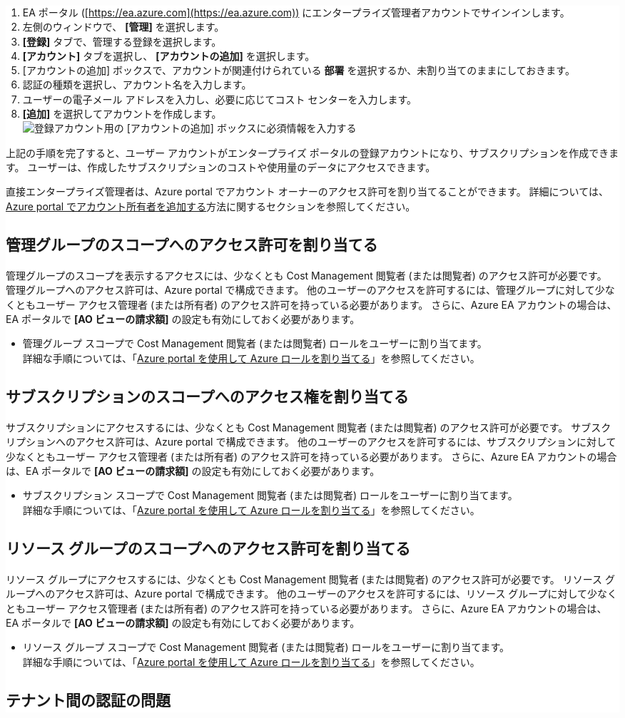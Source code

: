 1. EA ポータル ([https://ea.azure.com](https://ea.azure.com)) にエンタープライズ管理者アカウントでサインインします。
2. 左側のウィンドウで、 **[管理]** を選択します。
3. **[登録]** タブで、管理する登録を選択します。
4. **[アカウント]** タブを選択し、 **[アカウントの追加]** を選択します。
5. [アカウントの追加] ボックスで、アカウントが関連付けられている **部署** を選択するか、未割り当てのままにしておきます。
6. 認証の種類を選択し、アカウント名を入力します。
7. ユーザーの電子メール アドレスを入力し、必要に応じてコスト センターを入力します。
8. **[追加]** を選択してアカウントを作成します。  
    ![登録アカウント用の [アカウントの追加] ボックスに必須情報を入力する](./media/assign-access-acm-data/add-account.png)

上記の手順を完了すると、ユーザー アカウントがエンタープライズ ポータルの登録アカウントになり、サブスクリプションを作成できます。 ユーザーは、作成したサブスクリプションのコストや使用量のデータにアクセスできます。

直接エンタープライズ管理者は、Azure portal でアカウント オーナーのアクセス許可を割り当てることができます。 詳細については、[Azure portal でアカウント所有者を追加する](../manage/direct-ea-administration.md#add-an-account-and-account-owner)方法に関するセクションを参照してください。

## <a name="assign-management-group-scope-access"></a>管理グループのスコープへのアクセス許可を割り当てる

管理グループのスコープを表示するアクセスには、少なくとも Cost Management 閲覧者 (または閲覧者) のアクセス許可が必要です。 管理グループへのアクセス許可は、Azure portal で構成できます。 他のユーザーのアクセスを許可するには、管理グループに対して少なくともユーザー アクセス管理者 (または所有者) のアクセス許可を持っている必要があります。 さらに、Azure EA アカウントの場合は、EA ポータルで **[AO ビューの請求額]** の設定も有効にしておく必要があります。

- 管理グループ スコープで Cost Management 閲覧者 (または閲覧者) ロールをユーザーに割り当てます。  
     詳細な手順については、「[Azure portal を使用して Azure ロールを割り当てる](../../role-based-access-control/role-assignments-portal.md)」を参照してください。

## <a name="assign-subscription-scope-access"></a>サブスクリプションのスコープへのアクセス権を割り当てる

サブスクリプションにアクセスするには、少なくとも Cost Management 閲覧者 (または閲覧者) のアクセス許可が必要です。 サブスクリプションへのアクセス許可は、Azure portal で構成できます。 他のユーザーのアクセスを許可するには、サブスクリプションに対して少なくともユーザー アクセス管理者 (または所有者) のアクセス許可を持っている必要があります。 さらに、Azure EA アカウントの場合は、EA ポータルで **[AO ビューの請求額]** の設定も有効にしておく必要があります。

- サブスクリプション スコープで Cost Management 閲覧者 (または閲覧者) ロールをユーザーに割り当てます。  
     詳細な手順については、「[Azure portal を使用して Azure ロールを割り当てる](../../role-based-access-control/role-assignments-portal.md)」を参照してください。

## <a name="assign-resource-group-scope-access"></a>リソース グループのスコープへのアクセス許可を割り当てる

リソース グループにアクセスするには、少なくとも Cost Management 閲覧者 (または閲覧者) のアクセス許可が必要です。 リソース グループへのアクセス許可は、Azure portal で構成できます。 他のユーザーのアクセスを許可するには、リソース グループに対して少なくともユーザー アクセス管理者 (または所有者) のアクセス許可を持っている必要があります。 さらに、Azure EA アカウントの場合は、EA ポータルで **[AO ビューの請求額]** の設定も有効にしておく必要があります。


- リソース グループ スコープで Cost Management 閲覧者 (または閲覧者) ロールをユーザーに割り当てます。  
     詳細な手順については、「[Azure portal を使用して Azure ロールを割り当てる](../../role-based-access-control/role-assignments-portal.md)」を参照してください。

## <a name="cross-tenant-authentication-issues"></a>テナント間の認証の問題
